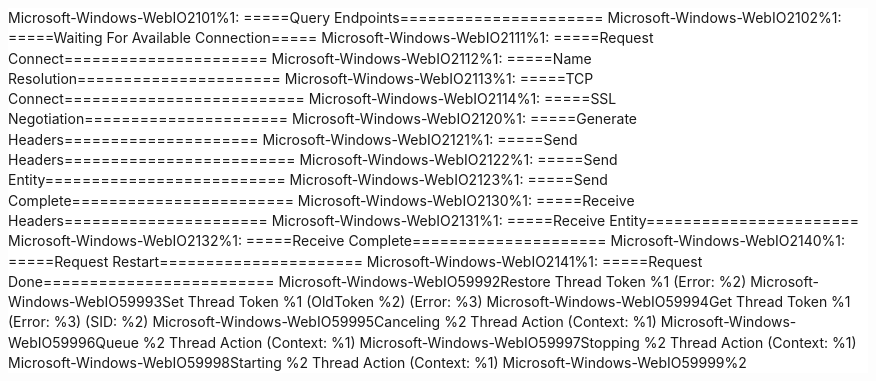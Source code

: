 <tr><td>Microsoft-Windows-WebIO</td><td>2101</td><td>%1: =====Query Endpoints======================</td></tr>
<tr><td>Microsoft-Windows-WebIO</td><td>2102</td><td>%1: =====Waiting For Available Connection=====</td></tr>
<tr><td>Microsoft-Windows-WebIO</td><td>2111</td><td>%1: =====Request Connect======================</td></tr>
<tr><td>Microsoft-Windows-WebIO</td><td>2112</td><td>%1: =====Name Resolution======================</td></tr>
<tr><td>Microsoft-Windows-WebIO</td><td>2113</td><td>%1: =====TCP Connect==========================</td></tr>
<tr><td>Microsoft-Windows-WebIO</td><td>2114</td><td>%1: =====SSL Negotiation======================</td></tr>
<tr><td>Microsoft-Windows-WebIO</td><td>2120</td><td>%1: =====Generate Headers=====================</td></tr>
<tr><td>Microsoft-Windows-WebIO</td><td>2121</td><td>%1: =====Send Headers=========================</td></tr>
<tr><td>Microsoft-Windows-WebIO</td><td>2122</td><td>%1: =====Send Entity==========================</td></tr>
<tr><td>Microsoft-Windows-WebIO</td><td>2123</td><td>%1: =====Send Complete========================</td></tr>
<tr><td>Microsoft-Windows-WebIO</td><td>2130</td><td>%1: =====Receive Headers======================</td></tr>
<tr><td>Microsoft-Windows-WebIO</td><td>2131</td><td>%1: =====Receive Entity=======================</td></tr>
<tr><td>Microsoft-Windows-WebIO</td><td>2132</td><td>%1: =====Receive Complete=====================</td></tr>
<tr><td>Microsoft-Windows-WebIO</td><td>2140</td><td>%1: =====Request Restart======================</td></tr>
<tr><td>Microsoft-Windows-WebIO</td><td>2141</td><td>%1: =====Request Done=========================</td></tr>
<tr><td>Microsoft-Windows-WebIO</td><td>59992</td><td>Restore Thread Token %1 (Error: %2)</td></tr>
<tr><td>Microsoft-Windows-WebIO</td><td>59993</td><td>Set Thread Token %1 (OldToken %2) (Error: %3)</td></tr>
<tr><td>Microsoft-Windows-WebIO</td><td>59994</td><td>Get Thread Token %1 (Error: %3) (SID: %2)</td></tr>
<tr><td>Microsoft-Windows-WebIO</td><td>59995</td><td>Canceling %2 Thread Action (Context: %1)</td></tr>
<tr><td>Microsoft-Windows-WebIO</td><td>59996</td><td>Queue %2 Thread Action (Context: %1)</td></tr>
<tr><td>Microsoft-Windows-WebIO</td><td>59997</td><td>Stopping %2 Thread Action (Context: %1)</td></tr>
<tr><td>Microsoft-Windows-WebIO</td><td>59998</td><td>Starting %2 Thread Action (Context: %1)</td></tr>
<tr><td>Microsoft-Windows-WebIO</td><td>59999</td><td>%2</td></tr>
</table>
